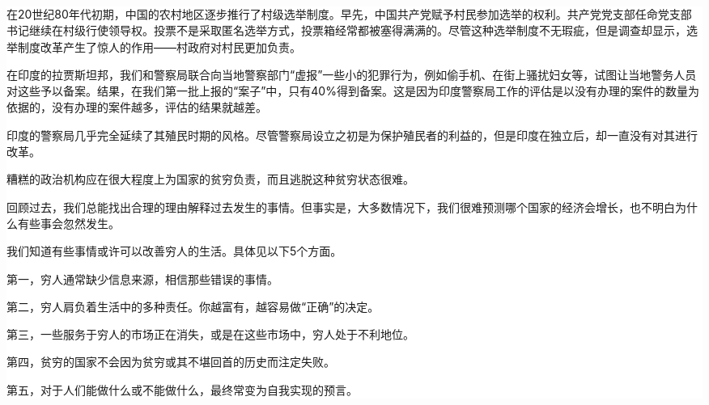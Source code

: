 在20世纪80年代初期，中国的农村地区逐步推行了村级选举制度。早先，中国共产党赋予村民参加选举的权利。共产党党支部任命党支部书记继续在村级行使领导权。投票不是采取匿名选举方式，投票箱经常都被塞得满满的。尽管这种选举制度不无瑕疵，但是调查却显示，选举制度改革产生了惊人的作用——村政府对村民更加负责。

在印度的拉贾斯坦邦，我们和警察局联合向当地警察部门“虚报”一些小的犯罪行为，例如偷手机、在街上骚扰妇女等，试图让当地警务人员对这些予以备案。结果，在我们第一批上报的“案子”中，只有40%得到备案。这是因为印度警察局工作的评估是以没有办理的案件的数量为依据的，没有办理的案件越多，评估的结果就越差。

印度的警察局几乎完全延续了其殖民时期的风格。尽管警察局设立之初是为保护殖民者的利益的，但是印度在独立后，却一直没有对其进行改革。

糟糕的政治机构应在很大程度上为国家的贫穷负责，而且逃脱这种贫穷状态很难。

回顾过去，我们总能找出合理的理由解释过去发生的事情。但事实是，大多数情况下，我们很难预测哪个国家的经济会增长，也不明白为什么有些事会忽然发生。

我们知道有些事情或许可以改善穷人的生活。具体见以下5个方面。

第一，穷人通常缺少信息来源，相信那些错误的事情。

第二，穷人肩负着生活中的多种责任。你越富有，越容易做“正确”的决定。

第三，一些服务于穷人的市场正在消失，或是在这些市场中，穷人处于不利地位。

第四，贫穷的国家不会因为贫穷或其不堪回首的历史而注定失败。

第五，对于人们能做什么或不能做什么，最终常变为自我实现的预言。
